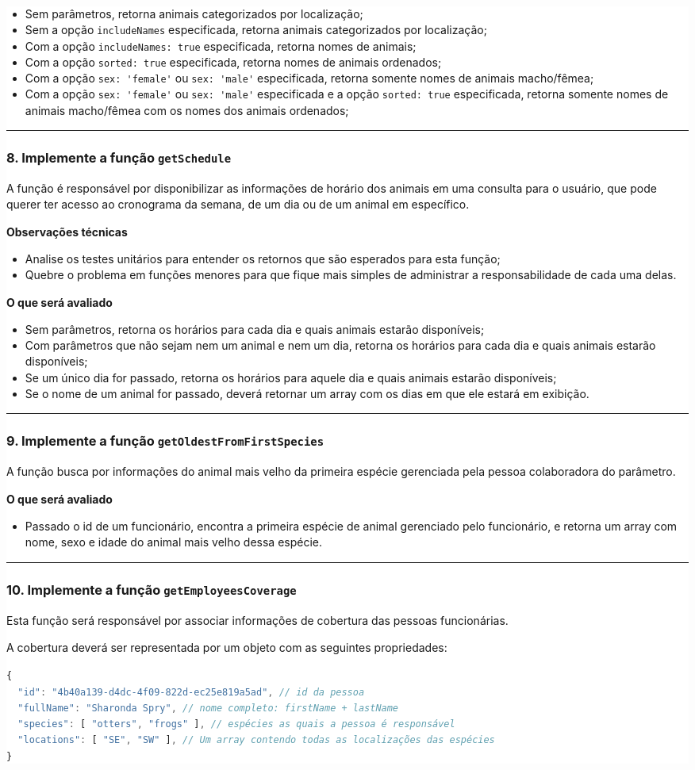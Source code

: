 - Sem parâmetros, retorna animais categorizados por localização;
- Sem a opção `includeNames` especificada, retorna animais categorizados por localização;
- Com a opção `includeNames: true` especificada, retorna nomes de animais;
- Com a opção `sorted: true` especificada, retorna nomes de animais ordenados;
- Com a opção `sex: 'female'` ou `sex: 'male'` especificada, retorna somente nomes de animais macho/fêmea;
- Com a opção `sex: 'female'` ou `sex: 'male'` especificada e a opção `sorted: true` especificada, retorna somente nomes de animais macho/fêmea com os nomes dos animais ordenados;

---

### 8. Implemente a função `getSchedule`

A função é responsável por disponibilizar as informações de horário dos animais em uma consulta para o usuário, que pode querer ter acesso ao cronograma da semana, de um dia ou de um animal em específico.

**Observações técnicas**

- Analise os testes unitários para entender os retornos que são esperados para esta função;
- Quebre o problema em funções menores para que fique mais simples de administrar a responsabilidade de cada uma delas.

**O que será avaliado**

- Sem parâmetros, retorna os horários para cada dia e quais animais estarão disponíveis;
- Com parâmetros que não sejam nem um animal e nem um dia, retorna os horários para cada dia e quais animais estarão disponíveis;
- Se um único dia for passado, retorna os horários para aquele dia e quais animais estarão disponíveis;
- Se o nome de um animal for passado, deverá retornar um array com os dias em que ele estará em exibição.
 
---

### 9. Implemente a função `getOldestFromFirstSpecies`

A função busca por informações do animal mais velho da primeira espécie gerenciada pela pessoa colaboradora do parâmetro.

**O que será avaliado**

- Passado o id de um funcionário, encontra a primeira espécie de animal gerenciado pelo funcionário, e retorna um array com nome, sexo e idade do animal mais velho dessa espécie.

---

### 10. Implemente a função `getEmployeesCoverage`

Esta função será responsável por associar informações de cobertura das pessoas funcionárias.

A cobertura deverá ser representada por um objeto com as seguintes propriedades:

```javascript
{
  "id": "4b40a139-d4dc-4f09-822d-ec25e819a5ad", // id da pessoa
  "fullName": "Sharonda Spry", // nome completo: firstName + lastName
  "species": [ "otters", "frogs" ], // espécies as quais a pessoa é responsável
  "locations": [ "SE", "SW" ], // Um array contendo todas as localizações das espécies
}
```
